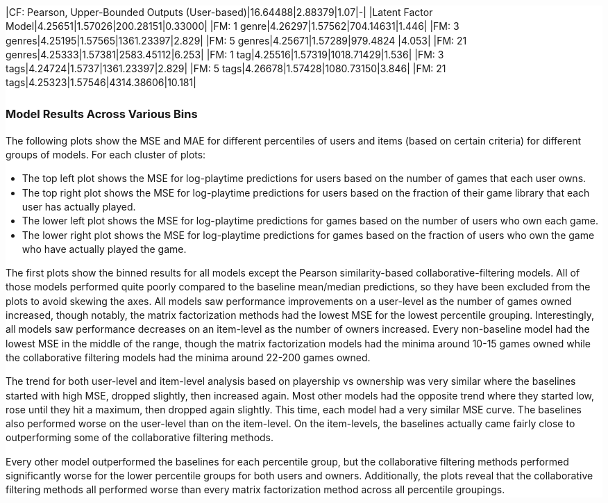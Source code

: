 |CF: Pearson, Upper-Bounded Outputs (User-based)|16.64488|2.88379|1.07|-|
|Latent Factor Model|4.25651|1.57026|200.28151|0.33000|
|FM: 1 genre|4.26297|1.57562|704.14631|1.446|
|FM: 3 genres|4.25195|1.57565|1361.23397|2.829|
|FM: 5 genres|4.25671|1.57289|979.4824 |4.053|
|FM: 21 genres|4.25333|1.57381|2583.45112|6.253|
|FM: 1 tag|4.25516|1.57319|1018.71429|1.536|
|FM: 3 tags|4.24724|1.5737|1361.23397|2.829|
|FM: 5 tags|4.26678|1.57428|1080.73150|3.846|
|FM: 21 tags|4.25323|1.57546|4314.38606|10.181|

### Model Results Across Various Bins

The following plots show the MSE and MAE for different percentiles of users and items (based on certain criteria) for different groups of models. For each cluster of plots:

* The top left plot shows the MSE for log-playtime predictions for users based on the number of games that each user owns.
* The top right plot shows the MSE for log-playtime predictions for users based on the fraction of their game library that each user has actually played.
* The lower left plot shows the MSE for log-playtime predictions for games based on the number of users who own each game.
* The lower right plot shows the MSE for log-playtime predictions for games based on the fraction of users who own the game who have actually played the game.

The first plots show the binned results for all models except the Pearson similarity-based collaborative-filtering models. All of those models performed quite poorly compared to the baseline mean/median predictions, so they have been excluded from the plots to avoid skewing the axes. All models saw performance improvements on a user-level as the number of games owned increased, though notably, the matrix factorization methods had the lowest MSE for the lowest percentile grouping. Interestingly, all models saw performance decreases on an item-level as the number of owners increased. Every non-baseline model had the lowest MSE in the middle of the range, though the matrix factorization models had the minima around 10-15 games owned while the collaborative filtering models had the minima around 22-200 games owned.

The trend for both user-level and item-level analysis based on playership vs ownership was very similar where the baselines started with high MSE, dropped slightly, then increased again. Most other models had the opposite trend where they started low, rose until they hit a maximum, then dropped again slightly. This time, each model had a very similar MSE curve. The baselines also performed worse on the user-level than on the item-level. On the item-levels, the baselines actually came fairly close to outperforming some of the collaborative filtering methods.

Every other model outperformed the baselines for each percentile group, but the collaborative filtering methods performed significantly worse for the lower percentile groups for both users and owners. Additionally, the plots reveal that the collaborative filtering methods all performed worse than every matrix factorization method across all percentile groupings.
